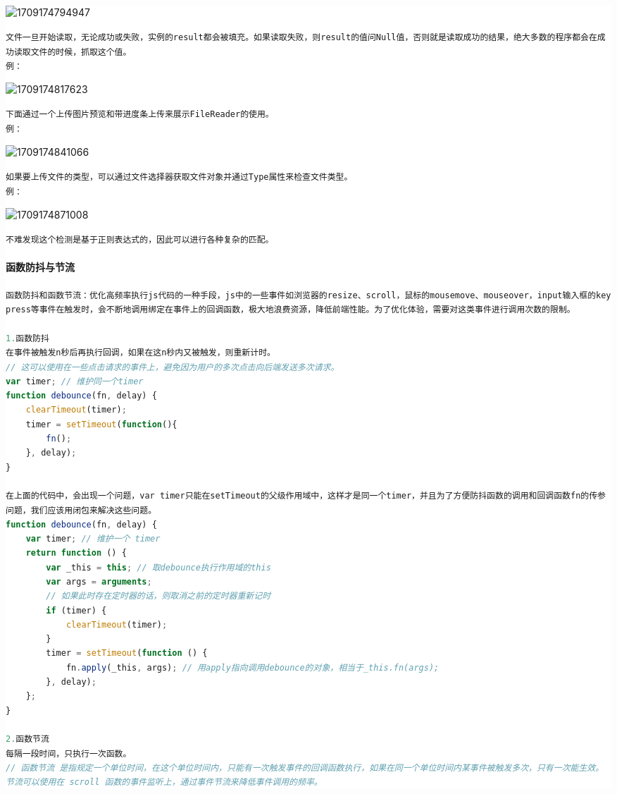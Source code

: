 ![1709174794947](C:\Users\Administrator\AppData\Roaming\Typora\typora-user-images\1709174794947.png)



```
文件一旦开始读取，无论成功或失败，实例的result都会被填充。如果读取失败，则result的值问Null值，否则就是读取成功的结果，绝大多数的程序都会在成功读取文件的时候，抓取这个值。
例：
```

![1709174817623](C:\Users\Administrator\AppData\Roaming\Typora\typora-user-images\1709174817623.png)

```
下面通过一个上传图片预览和带进度条上传来展示FileReader的使用。
例：
```

![1709174841066](C:\Users\Administrator\AppData\Roaming\Typora\typora-user-images\1709174841066.png)

```
如果要上传文件的类型，可以通过文件选择器获取文件对象并通过Type属性来检查文件类型。
例：
```

![1709174871008](C:\Users\Administrator\AppData\Roaming\Typora\typora-user-images\1709174871008.png)

```
不难发现这个检测是基于正则表达式的，因此可以进行各种复杂的匹配。
```

#### 函数防抖与节流

```js
函数防抖和函数节流：优化高频率执行js代码的一种手段，js中的一些事件如浏览器的resize、scroll，鼠标的mousemove、mouseover，input输入框的keypress等事件在触发时，会不断地调用绑定在事件上的回调函数，极大地浪费资源，降低前端性能。为了优化体验，需要对这类事件进行调用次数的限制。
﻿
1.函数防抖
在事件被触发n秒后再执行回调，如果在这n秒内又被触发，则重新计时。
// 这可以使用在一些点击请求的事件上，避免因为用户的多次点击向后端发送多次请求。
var timer; // 维护同一个timer
function debounce(fn, delay) {
    clearTimeout(timer);
    timer = setTimeout(function(){
        fn();
    }, delay);
}

在上面的代码中，会出现一个问题，var timer只能在setTimeout的父级作用域中，这样才是同一个timer，并且为了方便防抖函数的调用和回调函数fn的传参问题，我们应该用闭包来解决这些问题。
function debounce(fn, delay) {
    var timer; // 维护一个 timer
    return function () {
        var _this = this; // 取debounce执行作用域的this
        var args = arguments;
        // 如果此时存在定时器的话，则取消之前的定时器重新记时
        if (timer) {
            clearTimeout(timer);
        }
        timer = setTimeout(function () {
            fn.apply(_this, args); // 用apply指向调用debounce的对象，相当于_this.fn(args);
        }, delay);
    };
}
﻿
2.函数节流
每隔一段时间，只执行一次函数。
// 函数节流 是指规定一个单位时间，在这个单位时间内，只能有一次触发事件的回调函数执行，如果在同一个单位时间内某事件被触发多次，只有一次能生效。节流可以使用在 scroll 函数的事件监听上，通过事件节流来降低事件调用的频率。
```